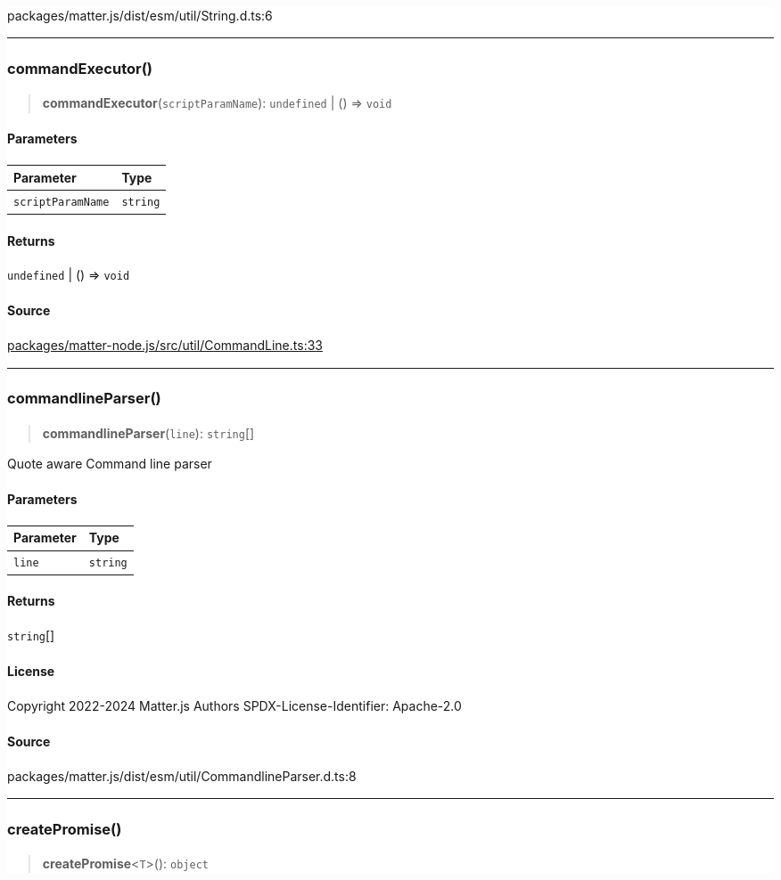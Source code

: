 packages/matter.js/dist/esm/util/String.d.ts:6

***

### commandExecutor()

> **commandExecutor**(`scriptParamName`): `undefined` \| () => `void`

#### Parameters

| Parameter | Type |
| :------ | :------ |
| `scriptParamName` | `string` |

#### Returns

`undefined` \| () => `void`

#### Source

[packages/matter-node.js/src/util/CommandLine.ts:33](https://github.com/project-chip/matter.js/blob/7a8cbb56b87d4ccf34bec5a9a95ab40a1711324f/packages/matter-node.js/src/util/CommandLine.ts#L33)

***

### commandlineParser()

> **commandlineParser**(`line`): `string`[]

Quote aware Command line parser

#### Parameters

| Parameter | Type |
| :------ | :------ |
| `line` | `string` |

#### Returns

`string`[]

#### License

Copyright 2022-2024 Matter.js Authors
SPDX-License-Identifier: Apache-2.0

#### Source

packages/matter.js/dist/esm/util/CommandlineParser.d.ts:8

***

### createPromise()

> **createPromise**\<`T`\>(): `object`
